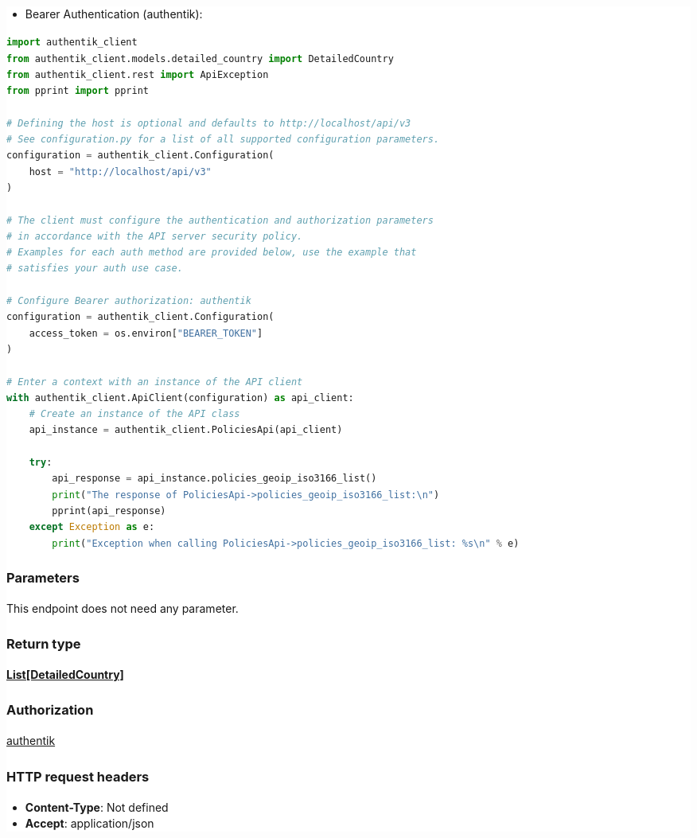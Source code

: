 * Bearer Authentication (authentik):

```python
import authentik_client
from authentik_client.models.detailed_country import DetailedCountry
from authentik_client.rest import ApiException
from pprint import pprint

# Defining the host is optional and defaults to http://localhost/api/v3
# See configuration.py for a list of all supported configuration parameters.
configuration = authentik_client.Configuration(
    host = "http://localhost/api/v3"
)

# The client must configure the authentication and authorization parameters
# in accordance with the API server security policy.
# Examples for each auth method are provided below, use the example that
# satisfies your auth use case.

# Configure Bearer authorization: authentik
configuration = authentik_client.Configuration(
    access_token = os.environ["BEARER_TOKEN"]
)

# Enter a context with an instance of the API client
with authentik_client.ApiClient(configuration) as api_client:
    # Create an instance of the API class
    api_instance = authentik_client.PoliciesApi(api_client)

    try:
        api_response = api_instance.policies_geoip_iso3166_list()
        print("The response of PoliciesApi->policies_geoip_iso3166_list:\n")
        pprint(api_response)
    except Exception as e:
        print("Exception when calling PoliciesApi->policies_geoip_iso3166_list: %s\n" % e)
```



### Parameters

This endpoint does not need any parameter.

### Return type

[**List[DetailedCountry]**](DetailedCountry.md)

### Authorization

[authentik](../README.md#authentik)

### HTTP request headers

 - **Content-Type**: Not defined
 - **Accept**: application/json
